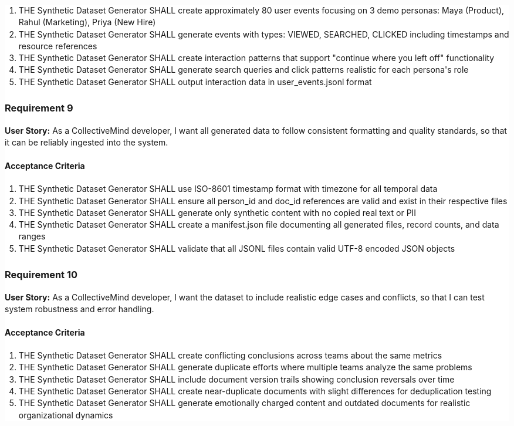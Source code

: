 1. THE Synthetic Dataset Generator SHALL create approximately 80 user events focusing on 3 demo personas: Maya (Product), Rahul (Marketing), Priya (New Hire)
2. THE Synthetic Dataset Generator SHALL generate events with types: VIEWED, SEARCHED, CLICKED including timestamps and resource references
3. THE Synthetic Dataset Generator SHALL create interaction patterns that support "continue where you left off" functionality
4. THE Synthetic Dataset Generator SHALL generate search queries and click patterns realistic for each persona's role
5. THE Synthetic Dataset Generator SHALL output interaction data in user_events.jsonl format

### Requirement 9

**User Story:** As a CollectiveMind developer, I want all generated data to follow consistent formatting and quality standards, so that it can be reliably ingested into the system.

#### Acceptance Criteria

1. THE Synthetic Dataset Generator SHALL use ISO-8601 timestamp format with timezone for all temporal data
2. THE Synthetic Dataset Generator SHALL ensure all person_id and doc_id references are valid and exist in their respective files
3. THE Synthetic Dataset Generator SHALL generate only synthetic content with no copied real text or PII
4. THE Synthetic Dataset Generator SHALL create a manifest.json file documenting all generated files, record counts, and data ranges
5. THE Synthetic Dataset Generator SHALL validate that all JSONL files contain valid UTF-8 encoded JSON objects

### Requirement 10

**User Story:** As a CollectiveMind developer, I want the dataset to include realistic edge cases and conflicts, so that I can test system robustness and error handling.

#### Acceptance Criteria

1. THE Synthetic Dataset Generator SHALL create conflicting conclusions across teams about the same metrics
2. THE Synthetic Dataset Generator SHALL generate duplicate efforts where multiple teams analyze the same problems
3. THE Synthetic Dataset Generator SHALL include document version trails showing conclusion reversals over time
4. THE Synthetic Dataset Generator SHALL create near-duplicate documents with slight differences for deduplication testing
5. THE Synthetic Dataset Generator SHALL generate emotionally charged content and outdated documents for realistic organizational dynamics